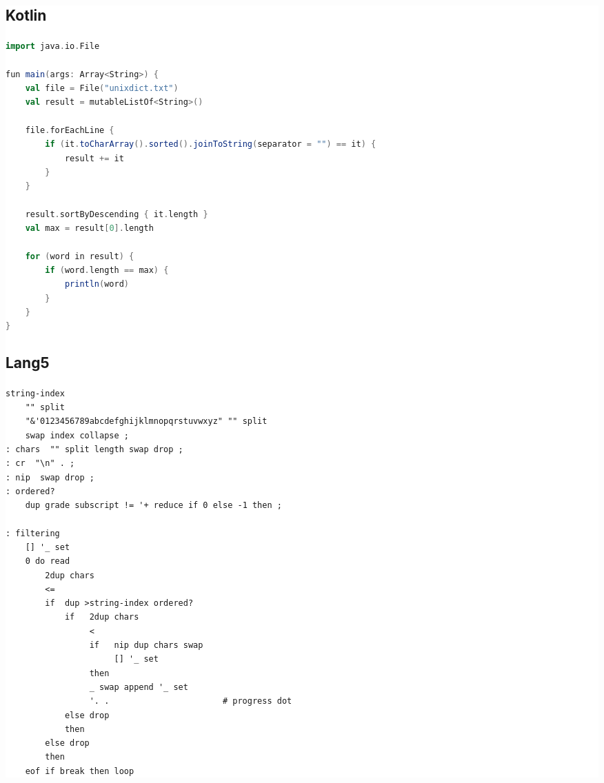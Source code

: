 ```K
```



## Kotlin



```scala
import java.io.File

fun main(args: Array<String>) {
    val file = File("unixdict.txt")
    val result = mutableListOf<String>()

    file.forEachLine {
        if (it.toCharArray().sorted().joinToString(separator = "") == it) {
            result += it
        }
    }

    result.sortByDescending { it.length }
    val max = result[0].length

    for (word in result) {
        if (word.length == max) {
            println(word)
        }
    }
}
```



## Lang5


```lang5>: 
string-index
    "" split
    "&'0123456789abcdefghijklmnopqrstuvwxyz" "" split
    swap index collapse ;
: chars  "" split length swap drop ;
: cr  "\n" . ;
: nip  swap drop ;
: ordered?
    dup grade subscript != '+ reduce if 0 else -1 then ;

: filtering
    [] '_ set
    0 do read 
        2dup chars
        <=
        if  dup >string-index ordered?
            if   2dup chars
                 <
                 if   nip dup chars swap
                      [] '_ set
                 then
                 _ swap append '_ set
                 '. .                       # progress dot
            else drop
            then
        else drop
        then
    eof if break then loop
```